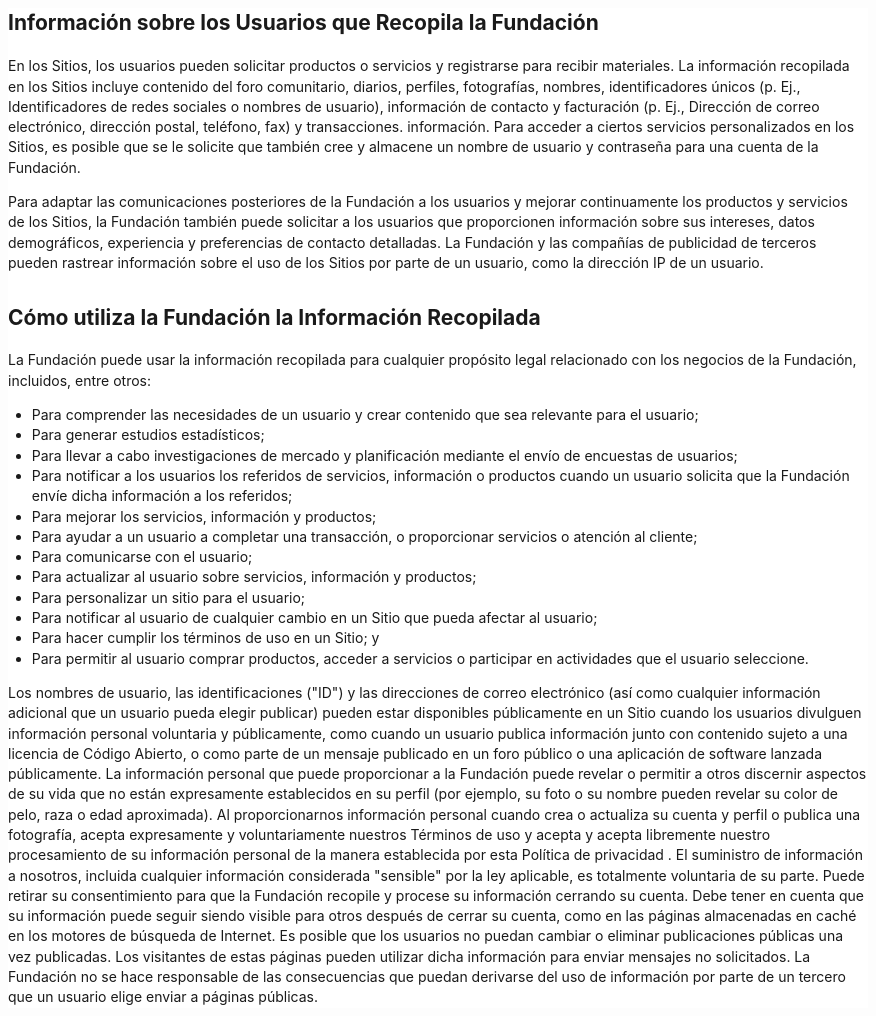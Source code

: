 ## Información sobre los Usuarios que Recopila la Fundación

En los Sitios, los usuarios pueden solicitar productos o servicios y registrarse para recibir materiales. La información recopilada en los Sitios incluye contenido del foro comunitario, diarios, perfiles, fotografías, nombres, identificadores únicos (p. Ej., Identificadores de redes sociales o nombres de usuario), información de contacto y facturación (p. Ej., Dirección de correo electrónico, dirección postal, teléfono, fax) y transacciones. información. Para acceder a ciertos servicios personalizados en los Sitios, es posible que se le solicite que también cree y almacene un nombre de usuario y contraseña para una cuenta de la Fundación.

Para adaptar las comunicaciones posteriores de la Fundación a los usuarios y mejorar continuamente los productos y servicios de los Sitios, la Fundación también puede solicitar a los usuarios que proporcionen información sobre sus intereses, datos demográficos, experiencia y preferencias de contacto detalladas. La Fundación y las compañías de publicidad de terceros pueden rastrear información sobre el uso de los Sitios por parte de un usuario, como la dirección IP de un usuario.

## Cómo utiliza la Fundación la Información Recopilada

La Fundación puede usar la información recopilada para cualquier propósito legal relacionado con los negocios de la Fundación, incluidos, entre otros:

* Para comprender las necesidades de un usuario y crear contenido que sea relevante para el usuario;
* Para generar estudios estadísticos;
* Para llevar a cabo investigaciones de mercado y planificación mediante el envío de encuestas de usuarios;
* Para notificar a los usuarios los referidos de servicios, información o productos cuando un usuario solicita que la Fundación envíe dicha información a los referidos;
* Para mejorar los servicios, información y productos;
* Para ayudar a un usuario a completar una transacción, o proporcionar servicios o atención al cliente;
* Para comunicarse con el usuario;
* Para actualizar al usuario sobre servicios, información y productos;
* Para personalizar un sitio para el usuario;
* Para notificar al usuario de cualquier cambio en un Sitio que pueda afectar al usuario;
* Para hacer cumplir los términos de uso en un Sitio; y
* Para permitir al usuario comprar productos, acceder a servicios o participar en actividades que el usuario seleccione.

Los nombres de usuario, las identificaciones ("ID") y las direcciones de correo electrónico (así como cualquier información adicional que un usuario pueda elegir publicar) pueden estar disponibles públicamente en un Sitio cuando los usuarios divulguen información personal voluntaria y públicamente, como cuando un usuario publica información junto con contenido sujeto a una licencia de Código Abierto, o como parte de un mensaje publicado en un foro público o una aplicación de software lanzada públicamente. La información personal que puede proporcionar a la Fundación puede revelar o permitir a otros discernir aspectos de su vida que no están expresamente establecidos en su perfil (por ejemplo, su foto o su nombre pueden revelar su color de pelo, raza o edad aproximada). Al proporcionarnos información personal cuando crea o actualiza su cuenta y perfil o publica una fotografía, acepta expresamente y voluntariamente nuestros Términos de uso y acepta y acepta libremente nuestro procesamiento de su información personal de la manera establecida por esta Política de privacidad . El suministro de información a nosotros, incluida cualquier información considerada "sensible" por la ley aplicable, es totalmente voluntaria de su parte. Puede retirar su consentimiento para que la Fundación recopile y procese su información cerrando su cuenta. Debe tener en cuenta que su información puede seguir siendo visible para otros después de cerrar su cuenta, como en las páginas almacenadas en caché en los motores de búsqueda de Internet. Es posible que los usuarios no puedan cambiar o eliminar publicaciones públicas una vez publicadas. Los visitantes de estas páginas pueden utilizar dicha información para enviar mensajes no solicitados. La Fundación no se hace responsable de las consecuencias que puedan derivarse del uso de información por parte de un tercero que un usuario elige enviar a páginas públicas.
